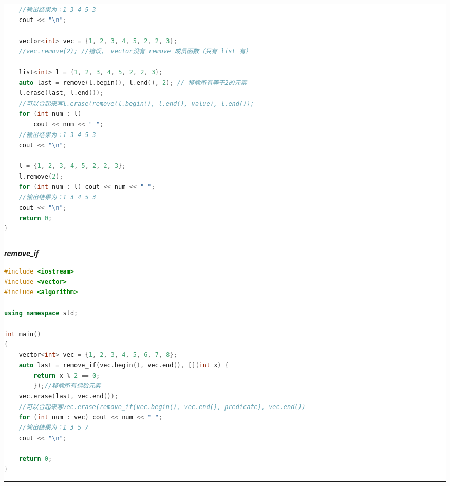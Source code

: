 ```cpp
    //输出结果为：1 3 4 5 3
    cout << "\n";

    vector<int> vec = {1, 2, 3, 4, 5, 2, 2, 3};
    //vec.remove(2); //错误， vector没有 remove 成员函数（只有 list 有）

    list<int> l = {1, 2, 3, 4, 5, 2, 2, 3};
    auto last = remove(l.begin(), l.end(), 2); // 移除所有等于2的元素
    l.erase(last, l.end());
    //可以合起来写l.erase(remove(l.begin(), l.end(), value), l.end());
    for (int num : l) 
        cout << num << " ";
    //输出结果为：1 3 4 5 3
    cout << "\n";

    l = {1, 2, 3, 4, 5, 2, 2, 3};
    l.remove(2);
    for (int num : l) cout << num << " ";
    //输出结果为：1 3 4 5 3
    cout << "\n";
    return 0;
}
```

---

***remove_if***

```cpp
#include <iostream>
#include <vector>
#include <algorithm>

using namespace std;

int main()
{
    vector<int> vec = {1, 2, 3, 4, 5, 6, 7, 8};
    auto last = remove_if(vec.begin(), vec.end(), [](int x) { 
        return x % 2 == 0; 
        });//移除所有偶数元素
    vec.erase(last, vec.end());
    //可以合起来写vec.erase(remove_if(vec.begin(), vec.end(), predicate), vec.end())
    for (int num : vec) cout << num << " ";
    //输出结果为：1 3 5 7
    cout << "\n";

    return 0;
}
```

---
